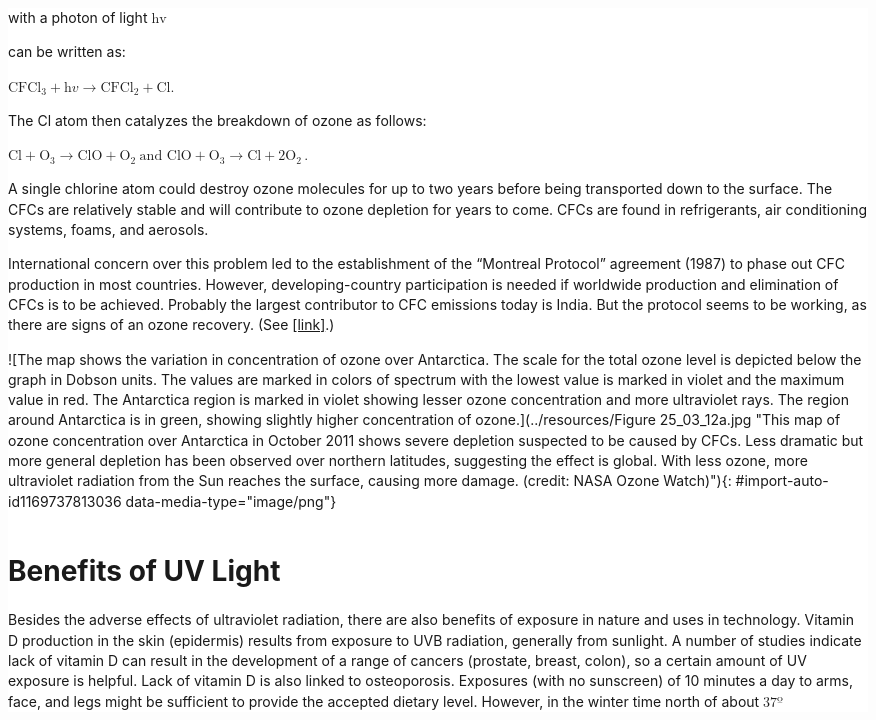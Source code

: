  with a photon of light <math xmlns="http://www.w3.org/1998/Math/MathML"><semantics><mrow><mrow><mfenced open="(" close=")"><mstyle fontstyle="italic"><mrow><mtext>hv</mtext></mrow></mstyle></mfenced></mrow><mrow /></mrow><annotation encoding="StarMath 5.0"> size 12{ left ( ital "hv" right )} {}</annotation></semantics></math>

 can be written as:

<div data-type="equation" id="eip-108">
<math xmlns="http://www.w3.org/1998/Math/MathML"><semantics><mrow><mrow><mrow><mrow><msub><mtext>CFCl</mtext><mrow><mn>3</mn></mrow></msub><mo stretchy="false">+</mo><mtext> h</mtext></mrow><mi>v</mi><mtext /><mo stretchy="false">→</mo><mrow><msub><mtext> CFCl</mtext><mrow><mn>2</mn></mrow></msub><mo stretchy="false">+</mo><mtext> Cl.</mtext></mrow></mrow></mrow><mrow /></mrow><annotation encoding="StarMath 5.0"> size 12{"CFCl" rSub { size 8{3} } +" h"v" " rightarrow " CFCl" rSub { size 8{2} } +" Cl"} {}</annotation></semantics></math>
</div>

The Cl atom then catalyzes the breakdown of ozone as follows:

<div data-type="equation" id="eip-931">
<math xmlns="http://www.w3.org/1998/Math/MathML"><semantics><mrow><mrow><mrow><mrow><mtext>Cl </mtext><mo stretchy="false">+</mo><msub><mtext> O</mtext><mrow><mn>3</mn></mrow></msub></mrow><mtext /><mo stretchy="false">→</mo><mrow><mtext> ClO </mtext><mo stretchy="false">+</mo><msub><mtext> O</mtext><mrow><mn>2</mn></mrow></msub></mrow><mspace width="0.25em" /><mrow><mtext> and ClO </mtext><mo stretchy="false">+</mo><msub><mtext> O</mtext><mrow><mn>3</mn></mrow></msub></mrow><mtext /><mo stretchy="false">→</mo><mrow><mtext> Cl </mtext><mo stretchy="false">+</mo><msub><mtext> 2O</mtext><mrow><mn>2</mn></mrow></msub></mrow></mrow></mrow><mrow /><mo>.</mo></mrow><annotation encoding="StarMath 5.0"> size 12{"Cl "+" O" rSub { size 8{3} } " " rightarrow " ClO "+" O" rSub { size 8{2} } " and ClO "+" O" rSub { size 8{3} } " " rightarrow " Cl "+" 2O" rSub { size 8{2} } } {}</annotation></semantics></math>
</div>

A single chlorine atom could destroy ozone molecules for up to two years before being transported down to the surface. The CFCs are relatively stable and will contribute to ozone depletion for years to come. CFCs are found in refrigerants, air conditioning systems, foams, and aerosols.

International concern over this problem led to the establishment of the “Montreal Protocol” agreement (1987) to phase out CFC production in most countries. However, developing-country participation is needed if worldwide production and elimination of CFCs is to be achieved. Probably the largest contributor to CFC emissions today is India. But the protocol seems to be working, as there are signs of an ozone recovery. (See [\[link\]](#import-auto-id1169737813036).)

 ![The map shows the variation in concentration of ozone over Antarctica. The scale for the total ozone level is depicted below the graph in Dobson units. The values are marked in colors of spectrum with the lowest value is marked in violet and the maximum value in red. The Antarctica region is marked in violet showing lesser ozone concentration and more ultraviolet rays. The region around Antarctica is in green, showing slightly higher concentration of ozone.](../resources/Figure 25_03_12a.jpg "This map of ozone concentration over Antarctica in October 2011 shows severe depletion suspected to be caused by CFCs. Less dramatic but more general depletion has been observed over northern latitudes, suggesting the effect is global. With less ozone, more ultraviolet radiation from the Sun reaches the surface, causing more damage. (credit: NASA Ozone Watch)"){: #import-auto-id1169737813036 data-media-type="image/png"}

# Benefits of UV Light

Besides the adverse effects of ultraviolet radiation, there are also benefits of exposure in nature and uses in technology. Vitamin D production in the skin (epidermis) results from exposure to UVB radiation, generally from sunlight. A number of studies indicate lack of vitamin D can result in the development of a range of cancers (prostate, breast, colon), so a certain amount of UV exposure is helpful. Lack of vitamin D is also linked to osteoporosis. Exposures (with no sunscreen) of 10 minutes a day to arms, face, and legs might be sufficient to provide the accepted dietary level. However, in the winter time north of about <math xmlns="http://www.w3.org/1998/Math/MathML"><semantics><mrow><mrow><mrow><mtext>37º</mtext></mrow></mrow><mrow /></mrow><annotation encoding="StarMath 5.0"> size 12{"37"°} {}</annotation></semantics></math>
